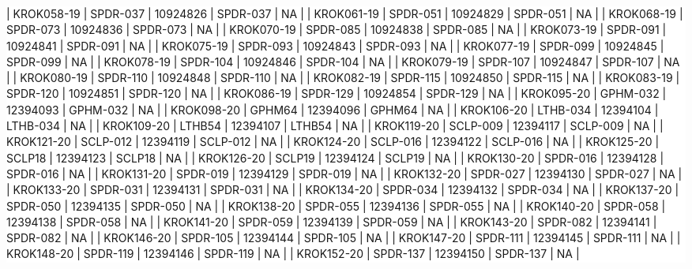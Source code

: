 | KROK058-19 | SPDR-037 | 10924826 | SPDR-037   | NA       |
| KROK061-19 | SPDR-051 | 10924829 | SPDR-051   | NA       |
| KROK068-19 | SPDR-073 | 10924836 | SPDR-073   | NA       |
| KROK070-19 | SPDR-085 | 10924838 | SPDR-085   | NA       |
| KROK073-19 | SPDR-091 | 10924841 | SPDR-091   | NA       |
| KROK075-19 | SPDR-093 | 10924843 | SPDR-093   | NA       |
| KROK077-19 | SPDR-099 | 10924845 | SPDR-099   | NA       |
| KROK078-19 | SPDR-104 | 10924846 | SPDR-104   | NA       |
| KROK079-19 | SPDR-107 | 10924847 | SPDR-107   | NA       |
| KROK080-19 | SPDR-110 | 10924848 | SPDR-110   | NA       |
| KROK082-19 | SPDR-115 | 10924850 | SPDR-115   | NA       |
| KROK083-19 | SPDR-120 | 10924851 | SPDR-120   | NA       |
| KROK086-19 | SPDR-129 | 10924854 | SPDR-129   | NA       |
| KROK095-20 | GPHM-032 | 12394093 | GPHM-032   | NA       |
| KROK098-20 | GPHM64   | 12394096 | GPHM64     | NA       |
| KROK106-20 | LTHB-034 | 12394104 | LTHB-034   | NA       |
| KROK109-20 | LTHB54   | 12394107 | LTHB54     | NA       |
| KROK119-20 | SCLP-009 | 12394117 | SCLP-009   | NA       |
| KROK121-20 | SCLP-012 | 12394119 | SCLP-012   | NA       |
| KROK124-20 | SCLP-016 | 12394122 | SCLP-016   | NA       |
| KROK125-20 | SCLP18   | 12394123 | SCLP18     | NA       |
| KROK126-20 | SCLP19   | 12394124 | SCLP19     | NA       |
| KROK130-20 | SPDR-016 | 12394128 | SPDR-016   | NA       |
| KROK131-20 | SPDR-019 | 12394129 | SPDR-019   | NA       |
| KROK132-20 | SPDR-027 | 12394130 | SPDR-027   | NA       |
| KROK133-20 | SPDR-031 | 12394131 | SPDR-031   | NA       |
| KROK134-20 | SPDR-034 | 12394132 | SPDR-034   | NA       |
| KROK137-20 | SPDR-050 | 12394135 | SPDR-050   | NA       |
| KROK138-20 | SPDR-055 | 12394136 | SPDR-055   | NA       |
| KROK140-20 | SPDR-058 | 12394138 | SPDR-058   | NA       |
| KROK141-20 | SPDR-059 | 12394139 | SPDR-059   | NA       |
| KROK143-20 | SPDR-082 | 12394141 | SPDR-082   | NA       |
| KROK146-20 | SPDR-105 | 12394144 | SPDR-105   | NA       |
| KROK147-20 | SPDR-111 | 12394145 | SPDR-111   | NA       |
| KROK148-20 | SPDR-119 | 12394146 | SPDR-119   | NA       |
| KROK152-20 | SPDR-137 | 12394150 | SPDR-137   | NA       |
